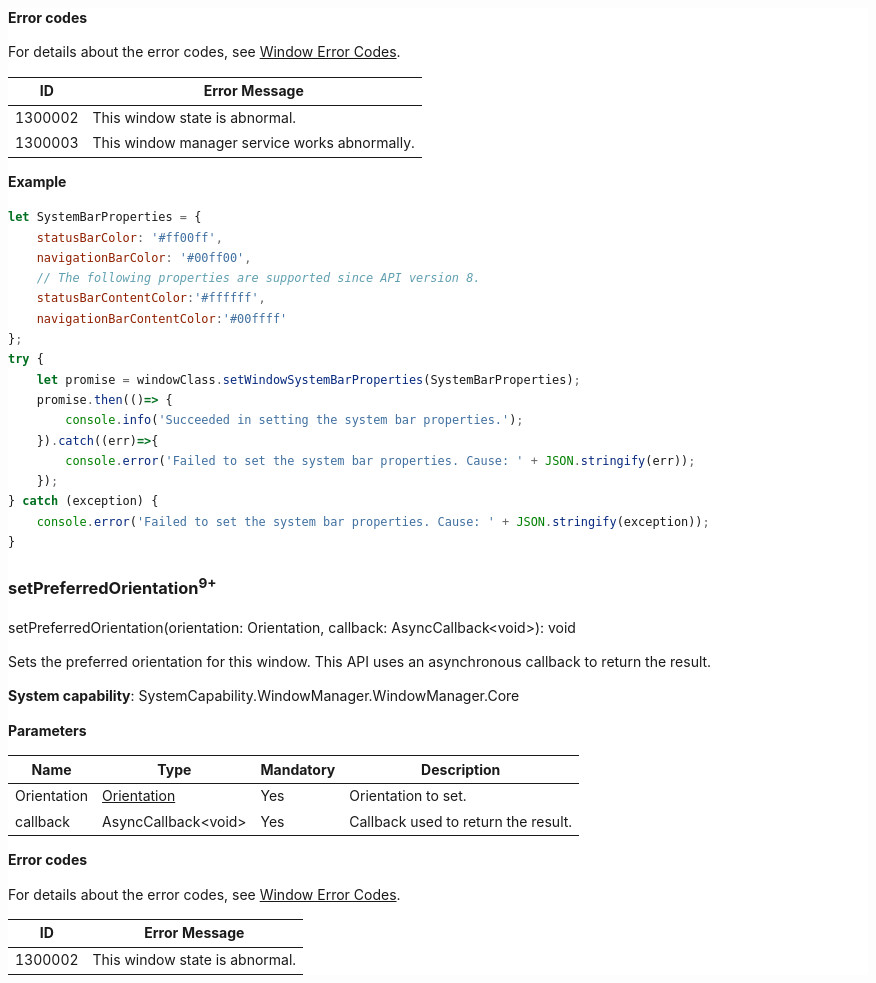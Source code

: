 **Error codes**

For details about the error codes, see [Window Error Codes](../errorcodes/errorcode-window.md).

| ID| Error Message|
| ------- | -------------------------------------------- |
| 1300002 | This window state is abnormal.               |
| 1300003 | This window manager service works abnormally. |

**Example**

```js
let SystemBarProperties = {
    statusBarColor: '#ff00ff',
    navigationBarColor: '#00ff00',
    // The following properties are supported since API version 8.
    statusBarContentColor:'#ffffff',
    navigationBarContentColor:'#00ffff'
};
try {
    let promise = windowClass.setWindowSystemBarProperties(SystemBarProperties);
    promise.then(()=> {
        console.info('Succeeded in setting the system bar properties.');
    }).catch((err)=>{
        console.error('Failed to set the system bar properties. Cause: ' + JSON.stringify(err));
    });
} catch (exception) {
    console.error('Failed to set the system bar properties. Cause: ' + JSON.stringify(exception));
}
```

### setPreferredOrientation<sup>9+</sup>

setPreferredOrientation(orientation: Orientation, callback: AsyncCallback&lt;void&gt;): void

Sets the preferred orientation for this window. This API uses an asynchronous callback to return the result.

**System capability**: SystemCapability.WindowManager.WindowManager.Core

**Parameters**

| Name             | Type                                       | Mandatory| Description                  |
| ------------------- | ------------------------------------------- | ---- | ---------------------- |
| Orientation         | [Orientation](#orientation9)                | Yes  | Orientation to set.        |
| callback            | AsyncCallback&lt;void&gt;                   | Yes  | Callback used to return the result.            |

**Error codes**

For details about the error codes, see [Window Error Codes](../errorcodes/errorcode-window.md).

| ID| Error Message|
| ------- | ------------------------------ |
| 1300002 | This window state is abnormal. |
